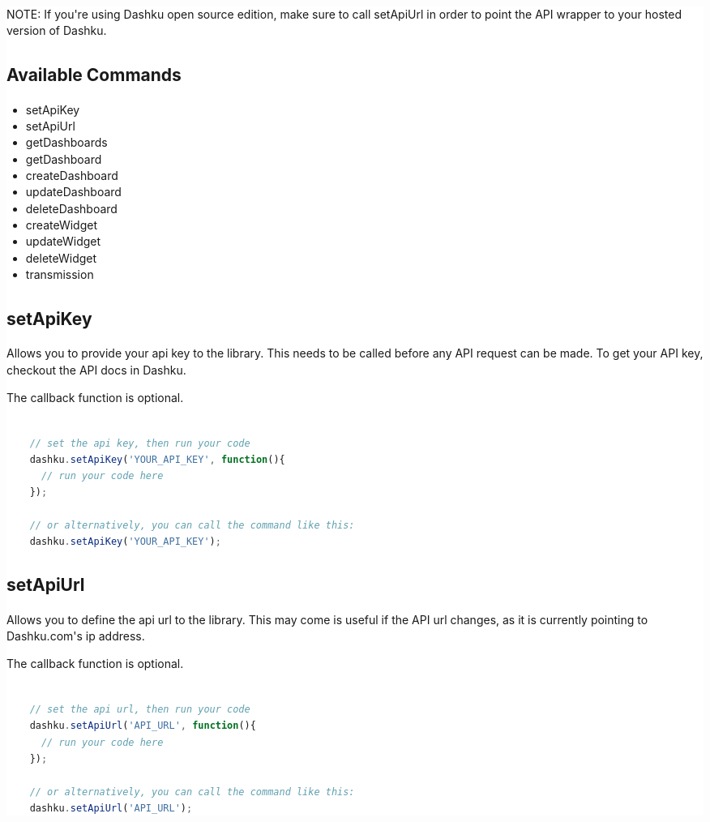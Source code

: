 NOTE: If you're using Dashku open source edition, make sure to call setApiUrl in order to point the API wrapper to your hosted version of Dashku. 

Available Commands
---

* setApiKey
* setApiUrl
* getDashboards
* getDashboard
* createDashboard
* updateDashboard
* deleteDashboard
* createWidget
* updateWidget
* deleteWidget
* transmission


setApiKey
--

Allows you to provide your api key to the library. This needs to be called before any API request can be made. To get your API key, checkout the API docs in Dashku.

The callback function is optional.

```javascript

    // set the api key, then run your code
    dashku.setApiKey('YOUR_API_KEY', function(){
      // run your code here      
    });
    
    // or alternatively, you can call the command like this:
    dashku.setApiKey('YOUR_API_KEY');

```

setApiUrl
--

Allows you to define the api url to the library. This may come is useful if the API url changes, as it is currently pointing to Dashku.com's ip address.

The callback function is optional.

```javascript

    // set the api url, then run your code
    dashku.setApiUrl('API_URL', function(){
      // run your code here      
    });
    
    // or alternatively, you can call the command like this:
    dashku.setApiUrl('API_URL');

```
    